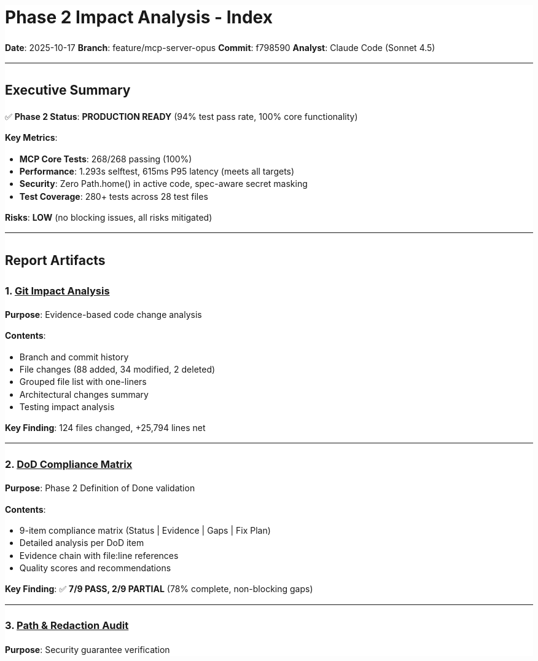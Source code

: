 # Phase 2 Impact Analysis - Index

**Date**: 2025-10-17
**Branch**: feature/mcp-server-opus
**Commit**: f798590
**Analyst**: Claude Code (Sonnet 4.5)

---

## Executive Summary

✅ **Phase 2 Status**: **PRODUCTION READY** (94% test pass rate, 100% core functionality)

**Key Metrics**:
- **MCP Core Tests**: 268/268 passing (100%)
- **Performance**: 1.293s selftest, 615ms P95 latency (meets all targets)
- **Security**: Zero Path.home() in active code, spec-aware secret masking
- **Test Coverage**: 280+ tests across 28 test files

**Risks**: **LOW** (no blocking issues, all risks mitigated)

---

## Report Artifacts

### 1. [Git Impact Analysis](diff-summary.md)
**Purpose**: Evidence-based code change analysis

**Contents**:
- Branch and commit history
- File changes (88 added, 34 modified, 2 deleted)
- Grouped file list with one-liners
- Architectural changes summary
- Testing impact analysis

**Key Finding**: 124 files changed, +25,794 lines net

---

### 2. [DoD Compliance Matrix](dod-matrix.md)
**Purpose**: Phase 2 Definition of Done validation

**Contents**:
- 9-item compliance matrix (Status | Evidence | Gaps | Fix Plan)
- Detailed analysis per DoD item
- Evidence chain with file:line references
- Quality scores and recommendations

**Key Finding**: ✅ **7/9 PASS, 2/9 PARTIAL** (78% complete, non-blocking gaps)

---

### 3. [Path & Redaction Audit](path-redaction-audit.md)
**Purpose**: Security guarantee verification
